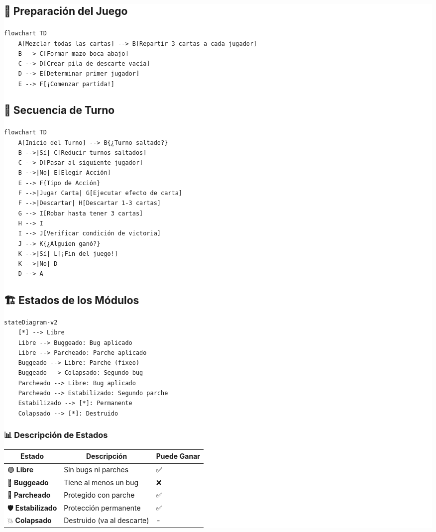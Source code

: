 ## 🚀 Preparación del Juego

```mermaid
flowchart TD
    A[Mezclar todas las cartas] --> B[Repartir 3 cartas a cada jugador]
    B --> C[Formar mazo boca abajo]
    C --> D[Crear pila de descarte vacía]
    D --> E[Determinar primer jugador]
    E --> F[¡Comenzar partida!]
```

## 🎲 Secuencia de Turno

```mermaid
flowchart TD
    A[Inicio del Turno] --> B{¿Turno saltado?}
    B -->|Sí| C[Reducir turnos saltados]
    C --> D[Pasar al siguiente jugador]
    B -->|No| E[Elegir Acción]
    E --> F{Tipo de Acción}
    F -->|Jugar Carta| G[Ejecutar efecto de carta]
    F -->|Descartar| H[Descartar 1-3 cartas]
    G --> I[Robar hasta tener 3 cartas]
    H --> I
    I --> J[Verificar condición de victoria]
    J --> K{¿Alguien ganó?}
    K -->|Sí| L[¡Fin del juego!]
    K -->|No| D
    D --> A
```

## 🏗️ Estados de los Módulos

```mermaid
stateDiagram-v2
    [*] --> Libre
    Libre --> Buggeado: Bug aplicado
    Libre --> Parcheado: Parche aplicado
    Buggeado --> Libre: Parche (fixeo)
    Buggeado --> Colapsado: Segundo bug
    Parcheado --> Libre: Bug aplicado
    Parcheado --> Estabilizado: Segundo parche
    Estabilizado --> [*]: Permanente
    Colapsado --> [*]: Destruido
```

### 📊 Descripción de Estados

| Estado              | Descripción                | Puede Ganar |
| ------------------- | -------------------------- | ----------- |
| 🟢 **Libre**        | Sin bugs ni parches        | ✅          |
| 🔴 **Buggeado**     | Tiene al menos un bug      | ❌          |
| 🔧 **Parcheado**    | Protegido con parche       | ✅          |
| 🛡️ **Estabilizado** | Protección permanente      | ✅          |
| 💥 **Colapsado**    | Destruido (va al descarte) | -           |
